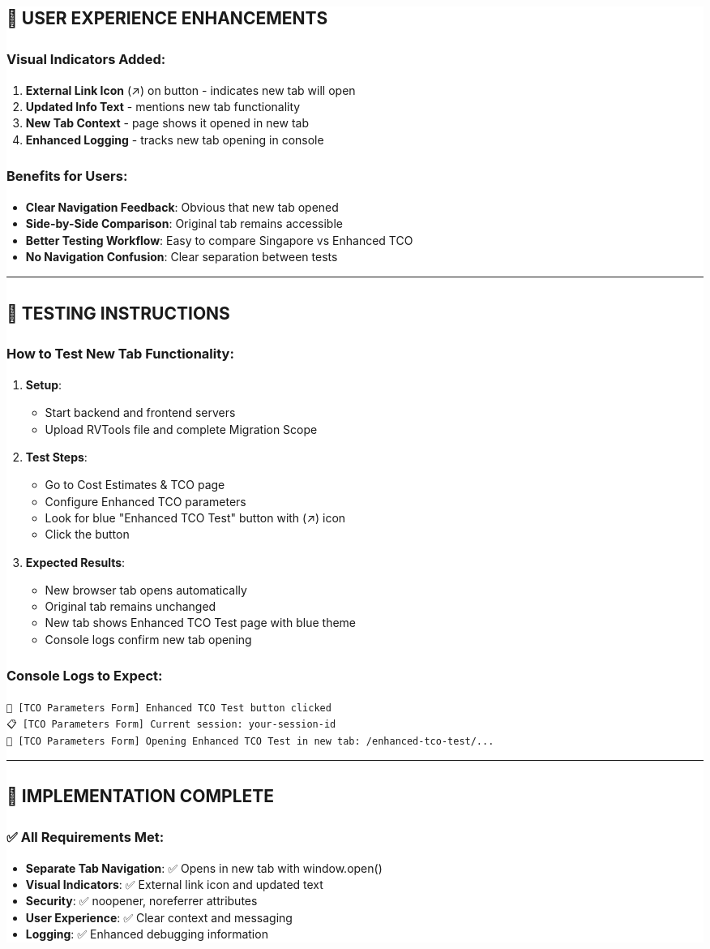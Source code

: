 ## 🎯 **USER EXPERIENCE ENHANCEMENTS**

### **Visual Indicators Added**:
1. **External Link Icon** (↗) on button - indicates new tab will open
2. **Updated Info Text** - mentions new tab functionality
3. **New Tab Context** - page shows it opened in new tab
4. **Enhanced Logging** - tracks new tab opening in console

### **Benefits for Users**:
- **Clear Navigation Feedback**: Obvious that new tab opened
- **Side-by-Side Comparison**: Original tab remains accessible
- **Better Testing Workflow**: Easy to compare Singapore vs Enhanced TCO
- **No Navigation Confusion**: Clear separation between tests

---

## 🧪 **TESTING INSTRUCTIONS**

### **How to Test New Tab Functionality**:

1. **Setup**:
   - Start backend and frontend servers
   - Upload RVTools file and complete Migration Scope

2. **Test Steps**:
   - Go to Cost Estimates & TCO page
   - Configure Enhanced TCO parameters
   - Look for blue "Enhanced TCO Test" button with (↗) icon
   - Click the button

3. **Expected Results**:
   - New browser tab opens automatically
   - Original tab remains unchanged
   - New tab shows Enhanced TCO Test page with blue theme
   - Console logs confirm new tab opening

### **Console Logs to Expect**:
```
🔵 [TCO Parameters Form] Enhanced TCO Test button clicked
📋 [TCO Parameters Form] Current session: your-session-id
🚀 [TCO Parameters Form] Opening Enhanced TCO Test in new tab: /enhanced-tco-test/...
```

---

## 🎉 **IMPLEMENTATION COMPLETE**

### **✅ All Requirements Met**:
- **Separate Tab Navigation**: ✅ Opens in new tab with window.open()
- **Visual Indicators**: ✅ External link icon and updated text
- **Security**: ✅ noopener, noreferrer attributes
- **User Experience**: ✅ Clear context and messaging
- **Logging**: ✅ Enhanced debugging information

